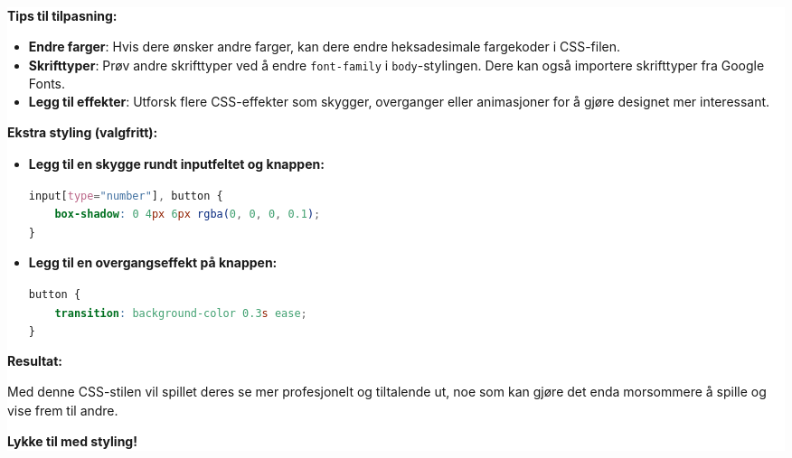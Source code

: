 **Tips til tilpasning:**

- **Endre farger**: Hvis dere ønsker andre farger, kan dere endre heksadesimale fargekoder i CSS-filen.
- **Skrifttyper**: Prøv andre skrifttyper ved å endre `font-family` i `body`-stylingen. Dere kan også importere skrifttyper fra Google Fonts.
- **Legg til effekter**: Utforsk flere CSS-effekter som skygger, overganger eller animasjoner for å gjøre designet mer interessant.

**Ekstra styling (valgfritt):**

- **Legg til en skygge rundt inputfeltet og knappen:**

  ```css
  input[type="number"], button {
      box-shadow: 0 4px 6px rgba(0, 0, 0, 0.1);
  }
  ```

- **Legg til en overgangseffekt på knappen:**

  ```css
  button {
      transition: background-color 0.3s ease;
  }
  ```

**Resultat:**

Med denne CSS-stilen vil spillet deres se mer profesjonelt og tiltalende ut, noe som kan gjøre det enda morsommere å spille og vise frem til andre.

**Lykke til med styling!**
